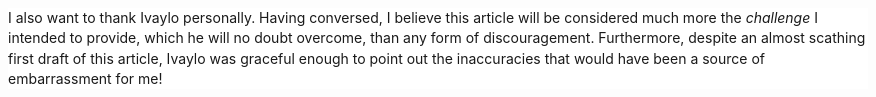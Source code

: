 I also want to thank Ivaylo personally. Having conversed, I believe this article will be considered much more the _challenge_ I intended to provide, which he will no doubt overcome, than any form of discouragement. Furthermore, despite an almost scathing first draft of this article, Ivaylo was graceful enough to point out the inaccuracies that would have been a source of embarrassment for me!

